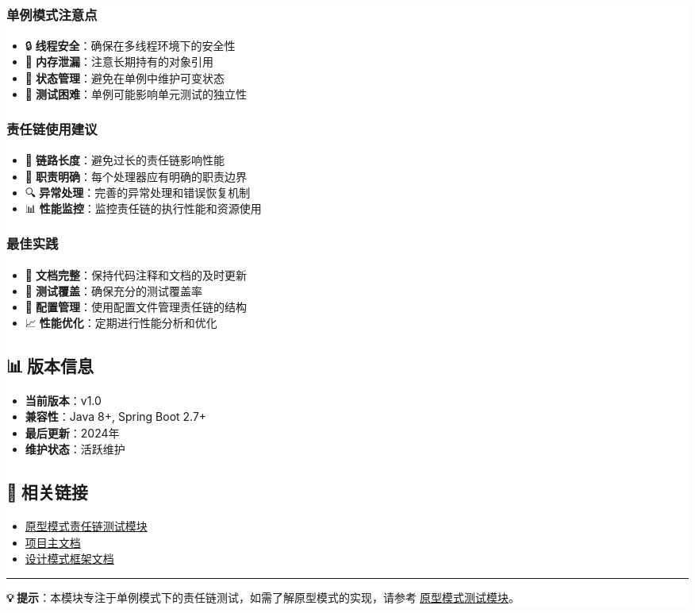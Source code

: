### 单例模式注意点
- 🔒 **线程安全**：确保在多线程环境下的安全性
- 💾 **内存泄漏**：注意长期持有的对象引用
- 🔄 **状态管理**：避免在单例中维护可变状态
- 🧪 **测试困难**：单例可能影响单元测试的独立性

### 责任链使用建议
- 📏 **链路长度**：避免过长的责任链影响性能
- 🎯 **职责明确**：每个处理器应有明确的职责边界
- 🔍 **异常处理**：完善的异常处理和错误恢复机制
- 📊 **性能监控**：监控责任链的执行性能和资源使用

### 最佳实践
- 📝 **文档完整**：保持代码注释和文档的及时更新
- 🧪 **测试覆盖**：确保充分的测试覆盖率
- 🔧 **配置管理**：使用配置文件管理责任链的结构
- 📈 **性能优化**：定期进行性能分析和优化

## 📊 版本信息

- **当前版本**：v1.0
- **兼容性**：Java 8+, Spring Boot 2.7+
- **最后更新**：2024年
- **维护状态**：活跃维护

## 🔗 相关链接

- [原型模式责任链测试模块](../prototype/README.md)
- [项目主文档](../../../../../../../../../README.md)
- [设计模式框架文档](../../../../../../../main/java/com/jasonlat/design/framework/link/singleton/README.md)

---

**💡 提示**：本模块专注于单例模式下的责任链测试，如需了解原型模式的实现，请参考 [原型模式测试模块](../prototype/README.md)。